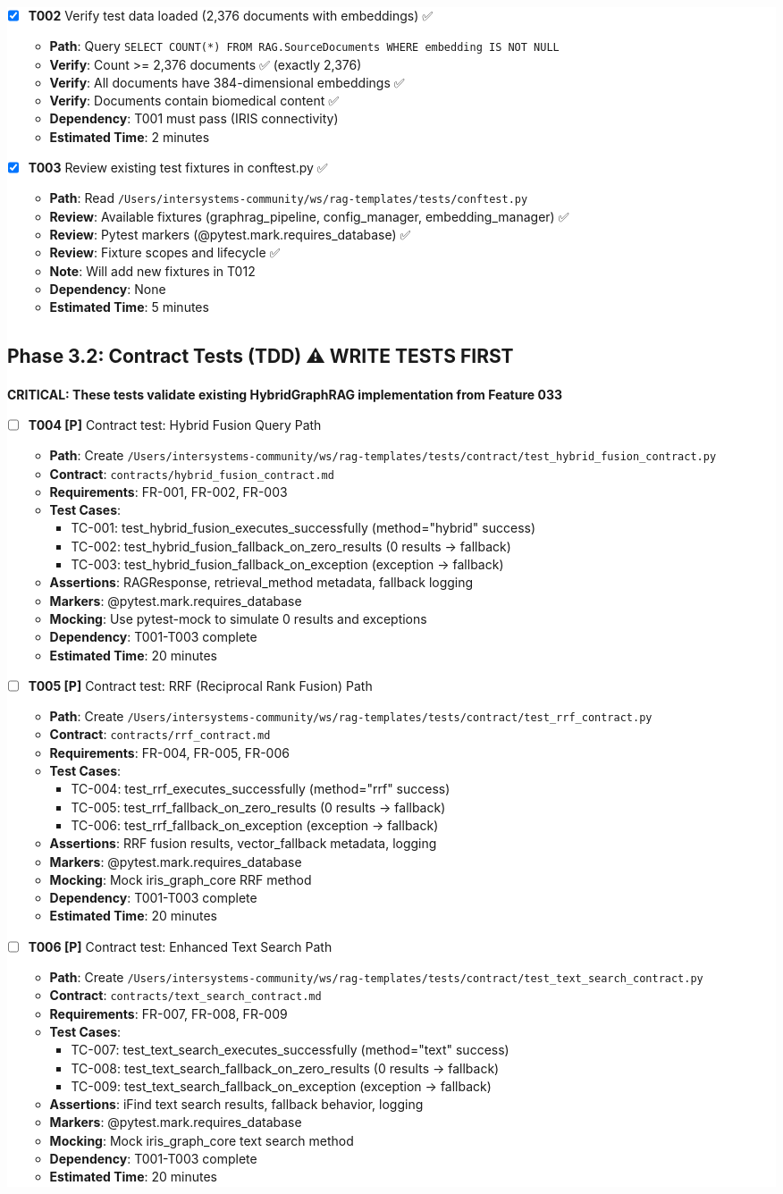- [x] **T002** Verify test data loaded (2,376 documents with embeddings) ✅
  - **Path**: Query `SELECT COUNT(*) FROM RAG.SourceDocuments WHERE embedding IS NOT NULL`
  - **Verify**: Count >= 2,376 documents ✅ (exactly 2,376)
  - **Verify**: All documents have 384-dimensional embeddings ✅
  - **Verify**: Documents contain biomedical content ✅
  - **Dependency**: T001 must pass (IRIS connectivity)
  - **Estimated Time**: 2 minutes

- [x] **T003** Review existing test fixtures in conftest.py ✅
  - **Path**: Read `/Users/intersystems-community/ws/rag-templates/tests/conftest.py`
  - **Review**: Available fixtures (graphrag_pipeline, config_manager, embedding_manager) ✅
  - **Review**: Pytest markers (@pytest.mark.requires_database) ✅
  - **Review**: Fixture scopes and lifecycle ✅
  - **Note**: Will add new fixtures in T012
  - **Dependency**: None
  - **Estimated Time**: 5 minutes

## Phase 3.2: Contract Tests (TDD) ⚠️ WRITE TESTS FIRST
**CRITICAL: These tests validate existing HybridGraphRAG implementation from Feature 033**

- [ ] **T004 [P]** Contract test: Hybrid Fusion Query Path
  - **Path**: Create `/Users/intersystems-community/ws/rag-templates/tests/contract/test_hybrid_fusion_contract.py`
  - **Contract**: `contracts/hybrid_fusion_contract.md`
  - **Requirements**: FR-001, FR-002, FR-003
  - **Test Cases**:
    - TC-001: test_hybrid_fusion_executes_successfully (method="hybrid" success)
    - TC-002: test_hybrid_fusion_fallback_on_zero_results (0 results → fallback)
    - TC-003: test_hybrid_fusion_fallback_on_exception (exception → fallback)
  - **Assertions**: RAGResponse, retrieval_method metadata, fallback logging
  - **Markers**: @pytest.mark.requires_database
  - **Mocking**: Use pytest-mock to simulate 0 results and exceptions
  - **Dependency**: T001-T003 complete
  - **Estimated Time**: 20 minutes

- [ ] **T005 [P]** Contract test: RRF (Reciprocal Rank Fusion) Path
  - **Path**: Create `/Users/intersystems-community/ws/rag-templates/tests/contract/test_rrf_contract.py`
  - **Contract**: `contracts/rrf_contract.md`
  - **Requirements**: FR-004, FR-005, FR-006
  - **Test Cases**:
    - TC-004: test_rrf_executes_successfully (method="rrf" success)
    - TC-005: test_rrf_fallback_on_zero_results (0 results → fallback)
    - TC-006: test_rrf_fallback_on_exception (exception → fallback)
  - **Assertions**: RRF fusion results, vector_fallback metadata, logging
  - **Markers**: @pytest.mark.requires_database
  - **Mocking**: Mock iris_graph_core RRF method
  - **Dependency**: T001-T003 complete
  - **Estimated Time**: 20 minutes

- [ ] **T006 [P]** Contract test: Enhanced Text Search Path
  - **Path**: Create `/Users/intersystems-community/ws/rag-templates/tests/contract/test_text_search_contract.py`
  - **Contract**: `contracts/text_search_contract.md`
  - **Requirements**: FR-007, FR-008, FR-009
  - **Test Cases**:
    - TC-007: test_text_search_executes_successfully (method="text" success)
    - TC-008: test_text_search_fallback_on_zero_results (0 results → fallback)
    - TC-009: test_text_search_fallback_on_exception (exception → fallback)
  - **Assertions**: iFind text search results, fallback behavior, logging
  - **Markers**: @pytest.mark.requires_database
  - **Mocking**: Mock iris_graph_core text search method
  - **Dependency**: T001-T003 complete
  - **Estimated Time**: 20 minutes
